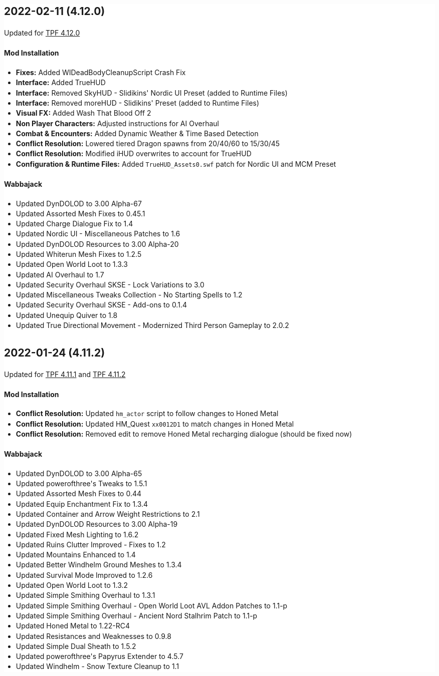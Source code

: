 ## 2022-02-11 (4.12.0)
Updated for [TPF 4.12.0](https://github.com/Codygits/TPF-Updates/releases/tag/4.12.0)

#### Mod Installation
- **Fixes:** Added WIDeadBodyCleanupScript Crash Fix
- **Interface:** Added TrueHUD
- **Interface:** Removed SkyHUD - Slidikins' Nordic UI Preset (added to Runtime Files)
- **Interface:** Removed moreHUD - Slidikins' Preset (added to Runtime Files)
- **Visual FX:** Added Wash That Blood Off 2
- **Non Player Characters:** Adjusted instructions for AI Overhaul
- **Combat & Encounters:** Added Dynamic Weather & Time Based Detection
- **Conflict Resolution:** Lowered tiered Dragon spawns from 20/40/60 to 15/30/45
- **Conflict Resolution:** Modified iHUD overwrites to account for TrueHUD
- **Configuration & Runtime Files:** Added `TrueHUD_Assets0.swf` patch for Nordic UI and MCM Preset

#### Wabbajack
- Updated DynDOLOD to 3.00 Alpha-67
- Updated Assorted Mesh Fixes to 0.45.1
- Updated Charge Dialogue Fix to 1.4
- Updated Nordic UI - Miscellaneous Patches to 1.6
- Updated DynDOLOD Resources to 3.00 Alpha-20
- Updated Whiterun Mesh Fixes to 1.2.5
- Updated Open World Loot to 1.3.3
- Updated AI Overhaul to 1.7
- Updated Security Overhaul SKSE - Lock Variations to 3.0
- Updated Miscellaneous Tweaks Collection - No Starting Spells to 1.2
- Updated Security Overhaul SKSE - Add-ons to 0.1.4
- Updated Unequip Quiver to 1.8
- Updated True Directional Movement - Modernized Third Person Gameplay to 2.0.2

## 2022-01-24 (4.11.2)
Updated for [TPF 4.11.1](https://github.com/Codygits/TPF-Updates/releases/tag/4.11.1) and [TPF 4.11.2](https://github.com/Codygits/TPF-Updates/releases/tag/4.11.2)

#### Mod Installation
- **Conflict Resolution:** Updated `hm_actor` script to follow changes to Honed Metal
- **Conflict Resolution:** Updated HM_Quest `xx0012D1` to match changes in Honed Metal
- **Conflict Resolution:** Removed edit to remove Honed Metal recharging dialogue (should be fixed now)

#### Wabbajack
- Updated DynDOLOD to 3.00 Alpha-65
- Updated powerofthree's Tweaks to 1.5.1
- Updated Assorted Mesh Fixes to 0.44
- Updated Equip Enchantment Fix to 1.3.4
- Updated Container and Arrow Weight Restrictions to 2.1
- Updated DynDOLOD Resources to 3.00 Alpha-19
- Updated Fixed Mesh Lighting to 1.6.2
- Updated Ruins Clutter Improved - Fixes to 1.2
- Updated Mountains Enhanced to 1.4
- Updated Better Windhelm Ground Meshes to 1.3.4
- Updated Survival Mode Improved to 1.2.6
- Updated Open World Loot to 1.3.2
- Updated Simple Smithing Overhaul to 1.3.1
- Updated Simple Smithing Overhaul - Open World Loot AVL Addon Patches to 1.1-p
- Updated Simple Smithing Overhaul - Ancient Nord Stalhrim Patch to 1.1-p
- Updated Honed Metal to 1.22-RC4
- Updated Resistances and Weaknesses to 0.9.8
- Updated Simple Dual Sheath to 1.5.2
- Updated powerofthree's Papyrus Extender to 4.5.7
- Updated Windhelm - Snow Texture Cleanup to 1.1
